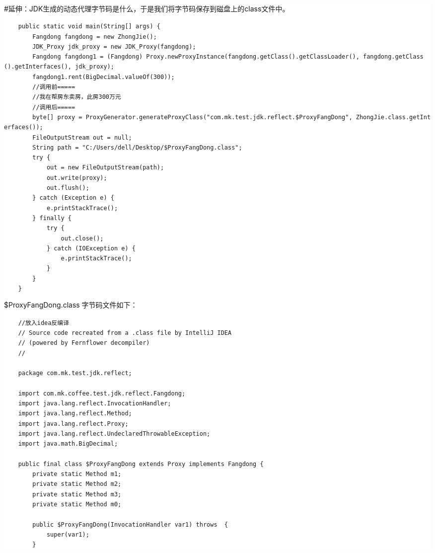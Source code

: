 #延伸：JDK生成的动态代理字节码是什么，于是我们将字节码保存到磁盘上的class文件中。

		public static void main(String[] args) {
		    Fangdong fangdong = new ZhongJie();
		    JDK_Proxy jdk_proxy = new JDK_Proxy(fangdong);
		    Fangdong fangdong1 = (Fangdong) Proxy.newProxyInstance(fangdong.getClass().getClassLoader(), fangdong.getClass().getInterfaces(), jdk_proxy);
		    fangdong1.rent(BigDecimal.valueOf(300));
		    //调用前=====
		    //我在帮房东卖房，此房300万元
		    //调用后=====
		    byte[] proxy = ProxyGenerator.generateProxyClass("com.mk.test.jdk.reflect.$ProxyFangDong", ZhongJie.class.getInterfaces());
		    FileOutputStream out = null;
		    String path = "C:/Users/dell/Desktop/$ProxyFangDong.class";
		    try {
		        out = new FileOutputStream(path);
		        out.write(proxy);
		        out.flush();
		    } catch (Exception e) {
		        e.printStackTrace();
		    } finally {
		        try {
		            out.close();
		        } catch (IOException e) {
		            e.printStackTrace();
		        }
		    }
		}

$ProxyFangDong.class 字节码文件如下：
		
		//放入idea反编译
		// Source code recreated from a .class file by IntelliJ IDEA
		// (powered by Fernflower decompiler)
		//
		
		package com.mk.test.jdk.reflect;
		
		import com.mk.coffee.test.jdk.reflect.Fangdong;
		import java.lang.reflect.InvocationHandler;
		import java.lang.reflect.Method;
		import java.lang.reflect.Proxy;
		import java.lang.reflect.UndeclaredThrowableException;
		import java.math.BigDecimal;
		
		public final class $ProxyFangDong extends Proxy implements Fangdong {
		    private static Method m1;
		    private static Method m2;
		    private static Method m3;
		    private static Method m0;
		
		    public $ProxyFangDong(InvocationHandler var1) throws  {
		        super(var1);
		    }
		